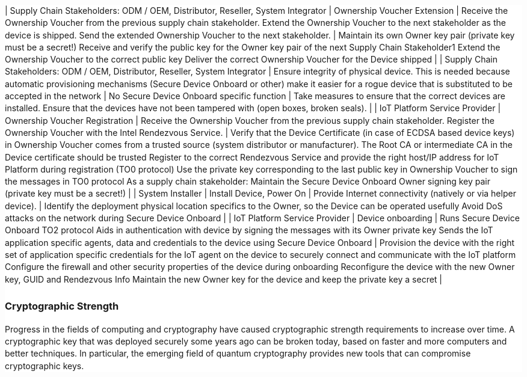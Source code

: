 | Supply Chain Stakeholders: ODM / OEM, Distributor, Reseller, System Integrator  | Ownership Voucher Extension                                                                                                                                                                       | Receive the Ownership Voucher from the previous supply chain stakeholder. Extend the Ownership Voucher to the next stakeholder as the device is shipped. Send the extended Ownership Voucher to the next stakeholder.  | Maintain its own Owner key pair (private key must be a secret!) Receive and verify the public key for the Owner key pair of the next Supply Chain Stakeholder1 Extend the Ownership Voucher to the correct public key Deliver the correct Ownership Voucher for the Device shipped                                                                                                                                                                                                                                                                                                                         |
| Supply Chain Stakeholders: ODM / OEM, Distributor, Reseller, System Integrator  | Ensure integrity of physical device. This is needed because automatic provisioning mechanisms (Secure Device Onboard or other) make it easier for a rogue device that is substituted to be accepted in the network  | No Secure Device Onboard specific function                                                                                                                                                                                               | Take measures to ensure that the correct devices are installed. Ensure that the devices have not been tampered with (open boxes, broken seals).                                                                                                                                                                                                                                                                                                                                                                                                                                                            |
| IoT Platform Service Provider                                                   | Ownership Voucher Registration                                                                                                                                                                    | Receive the Ownership Voucher from the previous supply chain stakeholder. Register the Ownership Voucher with the Intel Rendezvous Service.                                                                            | Verify that the Device Certificate (in case of ECDSA based device keys) in Ownership Voucher comes from a trusted source (system distributor or manufacturer). The Root CA or intermediate CA in the Device certificate should be trusted Register to the correct Rendezvous Service and provide the right host/IP address for IoT Platform during registration (TO0 protocol) Use the private key corresponding to the last public key in Ownership Voucher to sign the messages in TO0 protocol As a supply chain stakeholder: Maintain the Secure Device Onboard Owner signing key pair (private key must be a secret!)   |
| System Installer                                                                | Install Device, Power On                                                                                                                                                                          | Provide Internet connectivity (natively or via helper device).                                                                                                                                                         | Identify the deployment physical location specifics to the Owner, so the Device can be operated usefully Avoid DoS attacks on the network during Secure Device Onboard                                                                                                                                                                                                                                                                                                                                                                                                                                                       |
| IoT Platform Service Provider                                                   | Device onboarding                                                                                                                                                                                 | Runs Secure Device Onboard TO2 protocol Aids in authentication with device by signing the messages with its Owner private key Sends the IoT application specific agents, data and credentials to the device using Secure Device Onboard                    | Provision the device with the right set of application specific credentials for the IoT agent on the device to securely connect and communicate with the IoT platform Configure the firewall and other security properties of the device during onboarding Reconfigure the device with the new Owner key, GUID and Rendezvous Info Maintain the new Owner key for the device and keep the private key a secret                                                                                                                                                                                             |

### Cryptographic Strength 

Progress in the fields of computing and cryptography have caused cryptographic strength requirements to increase over time. A cryptographic key that was deployed securely some years ago can be broken today, based on faster and more computers and better techniques. In particular, the emerging field of quantum cryptography provides new tools that can compromise cryptographic keys. 
